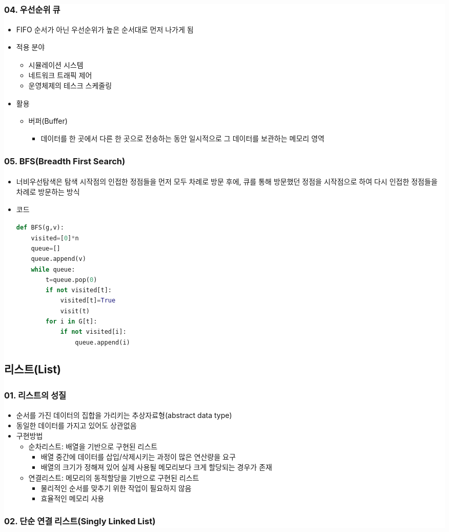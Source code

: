   

### 04. 우선순위 큐
  - FIFO 순서가 아닌 우선순위가 높은 순서대로 먼저 나가게 됨
  - 적용 분야
    - 시뮬레이션 시스템
    - 네트워크 트래픽 제어
    - 운영체제의 테스크 스케줄링

- 활용

  - 버퍼(Buffer)

    - 데이터를 한 곳에서 다른 한 곳으로 전송하는 동안 일시적으로 그 데이터를 보관하는 메모리 영역

      
### 05. BFS(Breadth First Search)

- 너비우선탐색은 탐색 시작점의 인접한 정점들을 먼저 모두 차례로 방문 후에, 큐를 통해 방문했던 정점을 시작점으로 하여 다시 인접한 정점들을 차례로 방문하는 방식

- 코드

  ```python
  def BFS(g,v):
      visited=[0]*n
      queue=[]
      queue.append(v)
      while queue:
          t=queue.pop(0)
          if not visited[t]:
              visited[t]=True
              visit(t)
          for i in G[t]:
              if not visited[i]:
                  queue.append(i)
  ```




## 리스트(List)

### 01. 리스트의 성질

- 순서를 가진 데이터의 집합을 가리키는 추상자료형(abstract data type)
- 동일한 데이터를 가지고 있어도 상관없음
- 구현방법
  - 순차리스트: 배열을 기반으로 구현된 리스트
    - 배열 중간에 데이터를 삽입/삭제시키는 과정이 많은 연산량을 요구
    - 배열의 크기가 정해져 있어 실제 사용될 메모리보다 크게 할당되는 경우가 존재
  - 연결리스트: 메모리의 동적할당을 기반으로 구현된 리스트
    - 물리적인 순서를 맞추기 위한 작업이 필요하지 않음
    - 효율적인 메모리 사용

### 02. 단순 연결 리스트(Singly Linked List)
